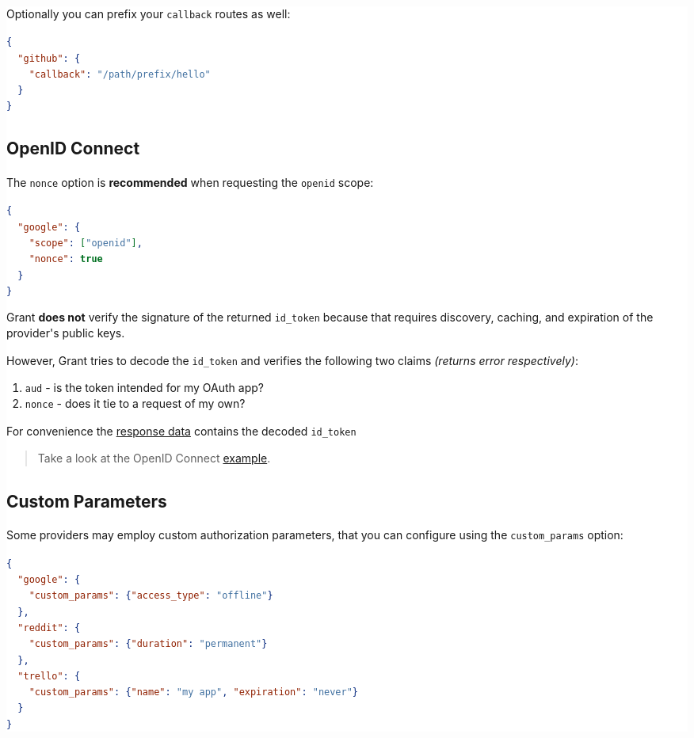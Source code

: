 Optionally you can prefix your `callback` routes as well:

```json
{
  "github": {
    "callback": "/path/prefix/hello"
  }
}
```


## OpenID Connect

The `nonce` option is **recommended** when requesting the `openid` scope:

```json
{
  "google": {
    "scope": ["openid"],
    "nonce": true
  }
}
```

Grant **does not** verify the signature of the returned `id_token` because that requires discovery, caching, and expiration of the provider's public keys.

However, Grant tries to decode the `id_token` and verifies the following two claims *(returns error respectively)*:

1. `aud` - is the token intended for my OAuth app?
2. `nonce` - does it tie to a request of my own?

For convenience the [response data](#response-data) contains the decoded `id_token`

> Take a look at the OpenID Connect [example][openid-connect-example].

## Custom Parameters

Some providers may employ custom authorization parameters, that you can configure using the `custom_params` option:

```json
{
  "google": {
    "custom_params": {"access_type": "offline"}
  },
  "reddit": {
    "custom_params": {"duration": "permanent"}
  },
  "trello": {
    "custom_params": {"name": "my app", "expiration": "never"}
  }
}
```


  [npm-version]: https://img.shields.io/npm/v/grant.svg?style=flat-square (NPM Version)
  [travis-ci]: https://img.shields.io/travis/simov/grant/master.svg?style=flat-square (Build Status)
  [coveralls-status]: https://img.shields.io/coveralls/simov/grant.svg?style=flat-square (Test Coverage)
  [npm]: https://www.npmjs.com/package/grant
  [travis]: https://travis-ci.org/simov/grant
  [coveralls]: https://coveralls.io/r/simov/grant?branch=master
  [grant-oauth]: https://grant.outofindex.com
  [oauth-like-a-boss]: https://dev.to/simov/oauth-like-a-boss-2m3b
  [oauth-config]: https://github.com/simov/grant/blob/master/config/oauth.json
  [reserved-keys]: https://github.com/simov/grant/blob/master/config/reserved.json
  [examples]: https://github.com/simov/grant/tree/master/examples#table-of-contents
  [changelog]: https://github.com/simov/grant/blob/master/CHANGELOG.md
  [session-transport-example]: https://github.com/simov/grant/blob/master/examples/session-transport
  [oauth-proxy-example]: https://github.com/simov/grant/blob/master/examples/oauth-proxy
  [openid-connect-example]: https://github.com/simov/grant/blob/master/examples/openid-connect